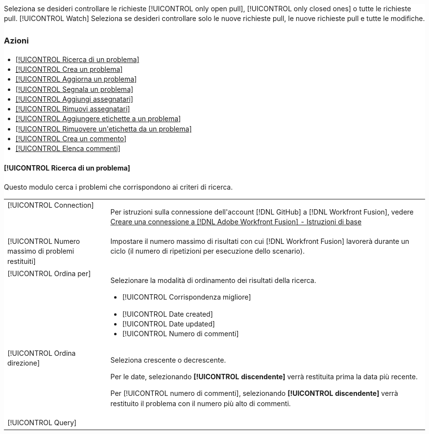    <td>Seleziona se desideri controllare le richieste [!UICONTROL only open pull], [!UICONTROL only closed ones] o tutte le richieste pull. </td> 
  </tr> 
  <tr> 
   <td role="rowheader">[!UICONTROL Watch]</td> 
   <td>Seleziona se desideri controllare solo le nuove richieste pull, le nuove richieste pull e tutte le modifiche.</td> 
  </tr> 
 </tbody> 
</table>

### Azioni

* [[!UICONTROL Ricerca di un problema]](#search-for-an-issue)
* [[!UICONTROL Crea un problema]](#create-an-issue)
* [[!UICONTROL Aggiorna un problema]](#update-an-issue)
* [[!UICONTROL Segnala un problema]](#get-an-issue)
* [[!UICONTROL Aggiungi assegnatari]](#add-assignees)
* [[!UICONTROL Rimuovi assegnatari]](#remove-assignees)
* [[!UICONTROL Aggiungere etichette a un problema]](#add-labels-to-an-issue)
* [[!UICONTROL Rimuovere un&#39;etichetta da un problema]](#remove-a-label-from-an-issue)
* [[!UICONTROL Crea un commento]](#create-a-comment)
* [[!UICONTROL Elenca commenti]](#list-comments)

#### [!UICONTROL Ricerca di un problema]

Questo modulo cerca i problemi che corrispondono ai criteri di ricerca.

<table style="table-layout:auto"> 
 <col> 
 <col> 
 <tbody> 
  <tr> 
   <td role="rowheader">[!UICONTROL Connection]</td> 
   <td> <p>Per istruzioni sulla connessione dell'account [!DNL GitHub] a [!DNL Workfront Fusion], vedere <a href="../../workfront-fusion/connections/connect-to-fusion-general.md" class="MCXref xref" data-mc-variable-override="">Creare una connessione a [!DNL Adobe Workfront Fusion] - Istruzioni di base</a></p> </td> 
  </tr> 
  <tr> 
   <td role="rowheader">[!UICONTROL Numero massimo di problemi restituiti]</td> 
   <td>Impostare il numero massimo di risultati con cui [!DNL Workfront Fusion] lavorerà durante un ciclo (il numero di ripetizioni per esecuzione dello scenario). </td> 
  </tr> 
  <tr> 
   <td role="rowheader">[!UICONTROL Ordina per]</td> 
   <td> <p>Selezionare la modalità di ordinamento dei risultati della ricerca.</p> 
    <ul> 
     <li> <p>[!UICONTROL Corrispondenza migliore] </p> </li> 
     <li>[!UICONTROL Date created]</li> 
     <li>[!UICONTROL Date updated]</li> 
     <li>[!UICONTROL Numero di commenti]</li> 
    </ul> </td> 
  </tr> 
  <tr> 
   <td role="rowheader">[!UICONTROL Ordina direzione]</td> 
   <td> <p>Seleziona crescente o decrescente. </p> <p>Per le date, selezionando <strong>[!UICONTROL discendente]</strong> verrà restituita prima la data più recente. </p> <p>Per [!UICONTROL numero di commenti], selezionando <strong>[!UICONTROL discendente]</strong> verrà restituito il problema con il numero più alto di commenti.</p> </td> 
  </tr> 
  <tr> 
   <td role="rowheader">[!UICONTROL Query]</td> 